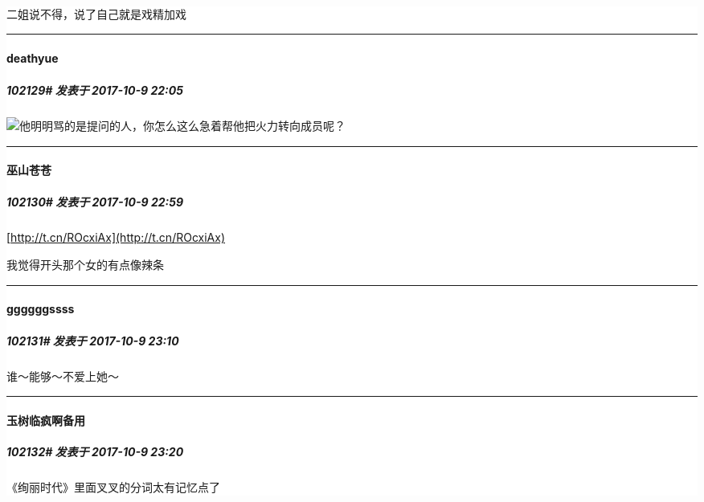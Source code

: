 

二姐说不得，说了自己就是戏精加戏







*****

####  deathyue  
##### 102129#       发表于 2017-10-9 22:05



<img src="https://static.saraba1st.com/image/smiley/face/116.gif" referrerpolicy="no-referrer">他明明骂的是提问的人，你怎么这么急着帮他把火力转向成员呢？







*****

####  巫山苍苍  
##### 102130#       发表于 2017-10-9 22:59



[http://t.cn/ROcxiAx](http://t.cn/ROcxiAx)

我觉得开头那个女的有点像辣条







*****

####  ggggggssss  
##### 102131#       发表于 2017-10-9 23:10




谁～能够～不爱上她～







*****

####  玉树临疯啊备用  
##### 102132#       发表于 2017-10-9 23:20




《绚丽时代》里面叉叉的分词太有记忆点了


